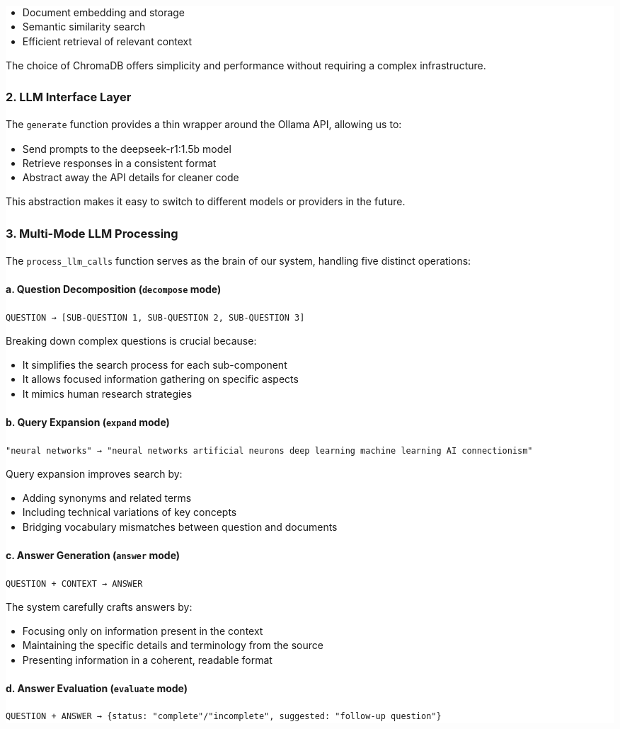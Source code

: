 - Document embedding and storage
- Semantic similarity search
- Efficient retrieval of relevant context

The choice of ChromaDB offers simplicity and performance without requiring a complex infrastructure.

### 2. LLM Interface Layer

The `generate` function provides a thin wrapper around the Ollama API, allowing us to:

- Send prompts to the deepseek-r1:1.5b model
- Retrieve responses in a consistent format
- Abstract away the API details for cleaner code

This abstraction makes it easy to switch to different models or providers in the future.

### 3. Multi-Mode LLM Processing

The `process_llm_calls` function serves as the brain of our system, handling five distinct operations:

#### a. Question Decomposition (`decompose` mode)
```
QUESTION → [SUB-QUESTION 1, SUB-QUESTION 2, SUB-QUESTION 3]
```

Breaking down complex questions is crucial because:
- It simplifies the search process for each sub-component
- It allows focused information gathering on specific aspects
- It mimics human research strategies

#### b. Query Expansion (`expand` mode)
```
"neural networks" → "neural networks artificial neurons deep learning machine learning AI connectionism"
```

Query expansion improves search by:
- Adding synonyms and related terms
- Including technical variations of key concepts
- Bridging vocabulary mismatches between question and documents

#### c. Answer Generation (`answer` mode)
```
QUESTION + CONTEXT → ANSWER
```

The system carefully crafts answers by:
- Focusing only on information present in the context
- Maintaining the specific details and terminology from the source
- Presenting information in a coherent, readable format

#### d. Answer Evaluation (`evaluate` mode)
```
QUESTION + ANSWER → {status: "complete"/"incomplete", suggested: "follow-up question"}
```
